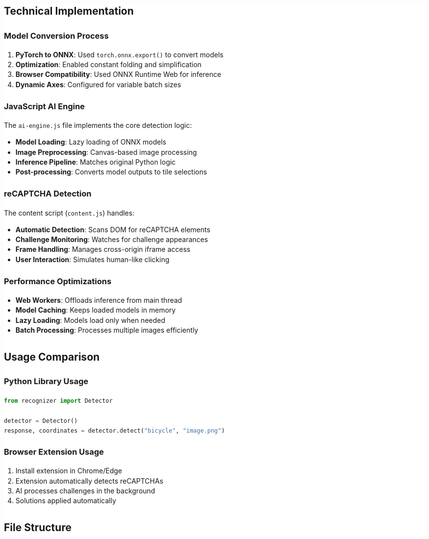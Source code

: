 ## Technical Implementation

### Model Conversion Process

1. **PyTorch to ONNX**: Used `torch.onnx.export()` to convert models
2. **Optimization**: Enabled constant folding and simplification
3. **Browser Compatibility**: Used ONNX Runtime Web for inference
4. **Dynamic Axes**: Configured for variable batch sizes

### JavaScript AI Engine

The `ai-engine.js` file implements the core detection logic:

- **Model Loading**: Lazy loading of ONNX models
- **Image Preprocessing**: Canvas-based image processing
- **Inference Pipeline**: Matches original Python logic
- **Post-processing**: Converts model outputs to tile selections

### reCAPTCHA Detection

The content script (`content.js`) handles:

- **Automatic Detection**: Scans DOM for reCAPTCHA elements
- **Challenge Monitoring**: Watches for challenge appearances  
- **Frame Handling**: Manages cross-origin iframe access
- **User Interaction**: Simulates human-like clicking

### Performance Optimizations

- **Web Workers**: Offloads inference from main thread
- **Model Caching**: Keeps loaded models in memory
- **Lazy Loading**: Models load only when needed
- **Batch Processing**: Processes multiple images efficiently

## Usage Comparison

### Python Library Usage
```python
from recognizer import Detector

detector = Detector()
response, coordinates = detector.detect("bicycle", "image.png")
```

### Browser Extension Usage
1. Install extension in Chrome/Edge
2. Extension automatically detects reCAPTCHAs
3. AI processes challenges in the background
4. Solutions applied automatically

## File Structure
